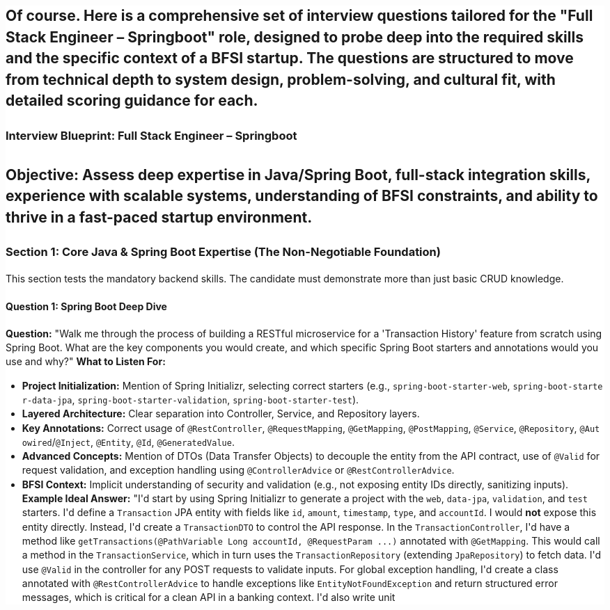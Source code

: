 Of course. Here is a comprehensive set of interview questions tailored for the "Full Stack Engineer –
Springboot" role, designed to probe deep into the required skills and the specific context of a BFSI startup.
The questions are structured to move from technical depth to system design, problem-solving, and cultural fit,
with detailed scoring guidance for each.
---
### **Interview Blueprint: Full Stack Engineer – Springboot**
**Objective:** Assess deep expertise in Java/Spring Boot, full-stack integration skills, experience with scalable
systems, understanding of BFSI constraints, and ability to thrive in a fast-paced startup environment.
---
### **Section 1: Core Java & Spring Boot Expertise (The Non-Negotiable Foundation)**
This section tests the mandatory backend skills. The candidate must demonstrate more than just basic CRUD
knowledge.
#### **Question 1: Spring Boot Deep Dive**
**Question:** "Walk me through the process of building a RESTful microservice for a 'Transaction History'
feature from scratch using Spring Boot. What are the key components you would create, and which specific
Spring Boot starters and annotations would you use and why?"
**What to Listen For:**
* **Project Initialization:** Mention of Spring Initializr, selecting correct starters (e.g., `spring-boot-starter-web`,
`spring-boot-starter-data-jpa`, `spring-boot-starter-validation`, `spring-boot-starter-test`).
* **Layered Architecture:** Clear separation into Controller, Service, and Repository layers.
* **Key Annotations:** Correct usage of `@RestController`, `@RequestMapping`, `@GetMapping`,
`@PostMapping`, `@Service`, `@Repository`, `@Autowired`/`@Inject`, `@Entity`, `@Id`, `@GeneratedValue`.
* **Advanced Concepts:** Mention of DTOs (Data Transfer Objects) to decouple the entity from the API
contract, use of `@Valid` for request validation, and exception handling using `@ControllerAdvice` or
`@RestControllerAdvice`.
* **BFSI Context:** Implicit understanding of security and validation (e.g., not exposing entity IDs directly,
sanitizing inputs).
**Example Ideal Answer:**
"I'd start by using Spring Initializr to generate a project with the `web`, `data-jpa`, `validation`, and `test` starters.
I'd define a `Transaction` JPA entity with fields like `id`, `amount`, `timestamp`, `type`, and `accountId`. I would
**not** expose this entity directly. Instead, I'd create a `TransactionDTO` to control the API response.
In the `TransactionController`, I'd have a method like `getTransactions(@PathVariable Long accountId,
@RequestParam ...)` annotated with `@GetMapping`. This would call a method in the `TransactionService`,
which in turn uses the `TransactionRepository` (extending `JpaRepository`) to fetch data.
I'd use `@Valid` in the controller for any POST requests to validate inputs. For global exception handling, I'd
create a class annotated with `@RestControllerAdvice` to handle exceptions like `EntityNotFoundException`
and return structured error messages, which is critical for a clean API in a banking context. I'd also write unit